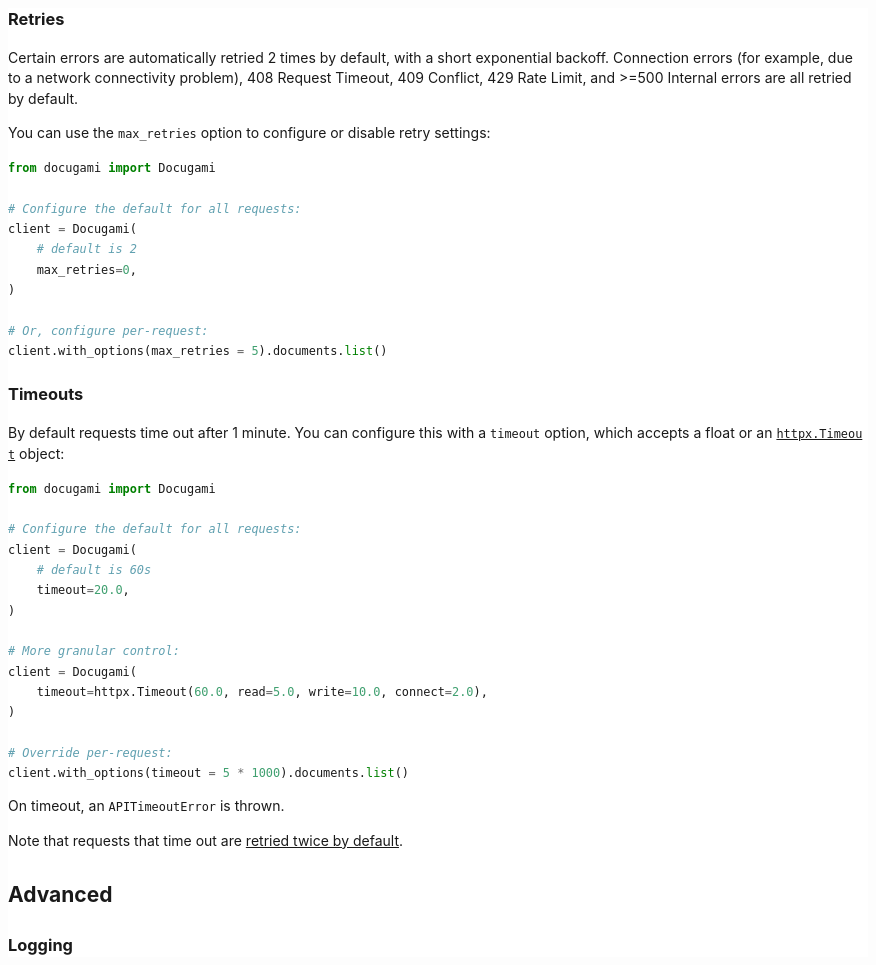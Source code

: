 ### Retries

Certain errors are automatically retried 2 times by default, with a short exponential backoff.
Connection errors (for example, due to a network connectivity problem), 408 Request Timeout, 409 Conflict,
429 Rate Limit, and >=500 Internal errors are all retried by default.

You can use the `max_retries` option to configure or disable retry settings:

```python
from docugami import Docugami

# Configure the default for all requests:
client = Docugami(
    # default is 2
    max_retries=0,
)

# Or, configure per-request:
client.with_options(max_retries = 5).documents.list()
```

### Timeouts

By default requests time out after 1 minute. You can configure this with a `timeout` option,
which accepts a float or an [`httpx.Timeout`](https://www.python-httpx.org/advanced/#fine-tuning-the-configuration) object:

```python
from docugami import Docugami

# Configure the default for all requests:
client = Docugami(
    # default is 60s
    timeout=20.0,
)

# More granular control:
client = Docugami(
    timeout=httpx.Timeout(60.0, read=5.0, write=10.0, connect=2.0),
)

# Override per-request:
client.with_options(timeout = 5 * 1000).documents.list()
```

On timeout, an `APITimeoutError` is thrown.

Note that requests that time out are [retried twice by default](#retries).

## Advanced

### Logging
